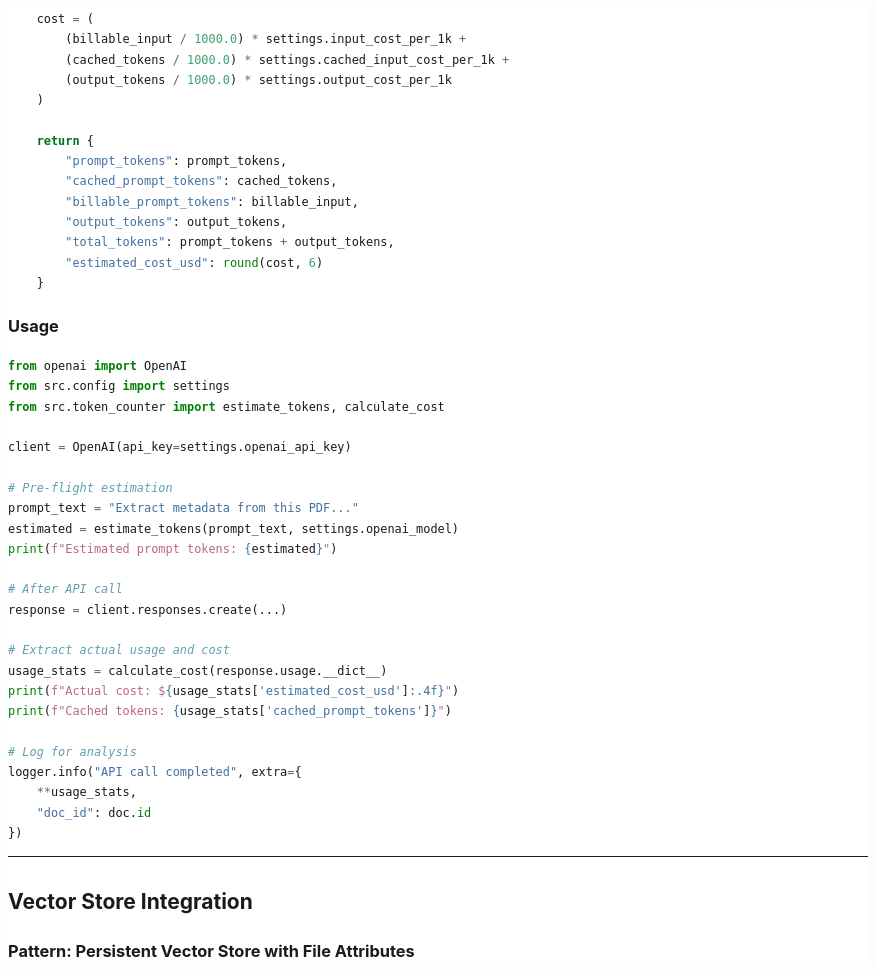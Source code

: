 ```python
    cost = (
        (billable_input / 1000.0) * settings.input_cost_per_1k +
        (cached_tokens / 1000.0) * settings.cached_input_cost_per_1k +
        (output_tokens / 1000.0) * settings.output_cost_per_1k
    )

    return {
        "prompt_tokens": prompt_tokens,
        "cached_prompt_tokens": cached_tokens,
        "billable_prompt_tokens": billable_input,
        "output_tokens": output_tokens,
        "total_tokens": prompt_tokens + output_tokens,
        "estimated_cost_usd": round(cost, 6)
    }
```

### Usage
```python
from openai import OpenAI
from src.config import settings
from src.token_counter import estimate_tokens, calculate_cost

client = OpenAI(api_key=settings.openai_api_key)

# Pre-flight estimation
prompt_text = "Extract metadata from this PDF..."
estimated = estimate_tokens(prompt_text, settings.openai_model)
print(f"Estimated prompt tokens: {estimated}")

# After API call
response = client.responses.create(...)

# Extract actual usage and cost
usage_stats = calculate_cost(response.usage.__dict__)
print(f"Actual cost: ${usage_stats['estimated_cost_usd']:.4f}")
print(f"Cached tokens: {usage_stats['cached_prompt_tokens']}")

# Log for analysis
logger.info("API call completed", extra={
    **usage_stats,
    "doc_id": doc.id
})
```

---

## Vector Store Integration

### Pattern: Persistent Vector Store with File Attributes
